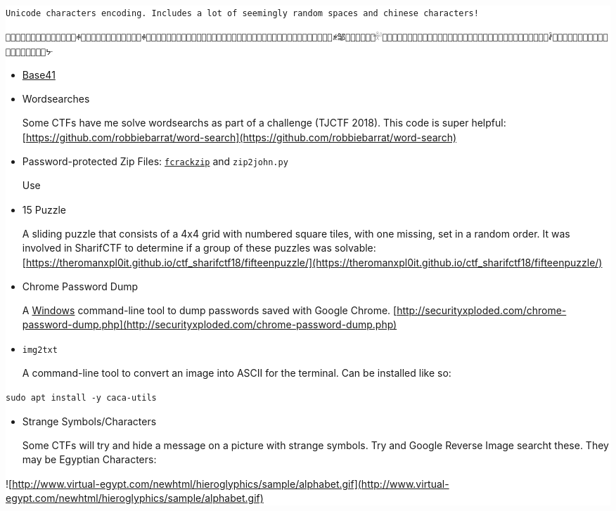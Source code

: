 
	Unicode characters encoding. Includes a lot of seemingly random spaces and chinese characters!

```
𤇃𢊻𤄻嶜𤄋𤇁𡊻𤄛𤆬𠲻𤆻𠆜𢮻𤆻ꊌ𢪻𤆻邌𤆻𤊻𤅋𤲥𣾻𤄋𥆸𣊻𤅛ꊌ𤆻𤆱炼綻𤋅𤅴薹𣪻𣊻𣽻𤇆𤚢𣺻赈𤇣綹𤻈𤇣𤾺𤇃悺𢦻𤂻𤅠㢹𣾻𤄛𤆓𤦹𤊻𤄰炜傼𤞻𢊻𣲻𣺻ꉌ邹𡊻𣹫𤅋𤇅𣾻𤇄𓎜𠚻𤊻𢊻𤉛𤅫𤂑𤃃𡉌𤵛𣹛𤁐𢉋𡉻𡡫𤇠𠞗𤇡𡊄𡒌𣼻燉𣼋𦄘炸邹㢸𠞻𠦻𡊻𣈻𡈻𣈛𡈛ꊺ𠆼𤂅𣻆𣫃𤮺𤊻𡉋㽻𣺬𣈛𡈋𤭻𤂲𣈻𤭻𤊼𢈛儛𡈛ᔺ
```

* [Base41](https://github.com/sveljko/base41/blob/master/python/base41.py) 


* Wordsearches

	Some CTFs have me solve wordsearchs as part of a challenge (TJCTF 2018). This code is super helpful: [https://github.com/robbiebarrat/word-search](https://github.com/robbiebarrat/word-search)


* Password-protected Zip Files:  [`fcrackzip`][fcrackzip] and `zip2john.py`

	Use

* 15 Puzzle
	
	A sliding puzzle that consists of a 4x4 grid with numbered square tiles, with one missing, set in a random order. It was involved in SharifCTF to determine if a group of these puzzles was solvable: [https://theromanxpl0it.github.io/ctf_sharifctf18/fifteenpuzzle/](https://theromanxpl0it.github.io/ctf_sharifctf18/fifteenpuzzle/)


* Chrome Password Dump

	A [Windows] command-line tool to dump passwords saved with Google Chrome.
	[http://securityxploded.com/chrome-password-dump.php](http://securityxploded.com/chrome-password-dump.php)

* `img2txt`

	A command-line tool to convert an image into ASCII for the terminal. Can be installed like so:

```
sudo apt install -y caca-utils
```


* Strange Symbols/Characters

	Some CTFs will try and hide a message on a picture with strange symbols. Try and Google Reverse Image searcht these. They may be Egyptian Characters: 

![http://www.virtual-egypt.com/newhtml/hieroglyphics/sample/alphabet.gif](http://www.virtual-egypt.com/newhtml/hieroglyphics/sample/alphabet.gif)


[steghide]: http://steghide.sourceforge.net/
[snow]: http://www.darkside.com.au/snow/
[cribdrag.py]: https://github.com/SpiderLabs/cribdrag
[cribdrag]: https://github.com/SpiderLabs/cribdrag
[pcap]: https://en.wikipedia.org/wiki/Pcap
[PCAP]: https://en.wikipedia.org/wiki/Pcap
[Wireshark]: https://www.wireshark.org/
[Network Miner]: http://www.netresec.com/?page=NetworkMiner
[PCAPNG]: https://github.com/pcapng/pcapng
[pcapng]: https://github.com/pcapng/pcapng
[pdfcrack]: http://pdfcrack.sourceforge.net/index.html
[GitDumper.sh]: https://github.com/internetwache/GitTools
[pefile]: https://github.com/erocarrera/pefile
[Python]: https://www.python.org/
[PE]: https://en.wikipedia.org/wiki/Portable_Executable
[Portable Executable]: https://en.wikipedia.org/wiki/Portable_Executable
[hipshot]: https://bitbucket.org/eliteraspberries/hipshot
[QR code]: https://en.wikipedia.org/wiki/QR_code
[QR codes]: https://en.wikipedia.org/wiki/QR_code
[QR]: https://en.wikipedia.org/wiki/QR_code
[zbarimg]: https://linux.die.net/man/1/zbarimg
[Linux]: https://en.wikipedia.org/wiki/Linux
[Ubuntu]: https://en.wikipedia.org/wiki/Ubuntu_(operating_system)
[Wine]: https://en.wikipedia.org/wiki/Wine_(software)
[Detect DTMF Tones]: http://dialabc.com/sound/detect/index.html
[dnSpy]: https://github.com/0xd4d/dnSpy
[Windows]: https://en.wikipedia.org/wiki/Microsoft_Windows
[.NET]: https://en.wikipedia.org/wiki/.NET_Framework
[Vigenere Cipher]: https://en.wikipedia.org/wiki/Vigen%C3%A8re_cipher
[PDF]: https://en.wikipedia.org/wiki/Portable_Document_Format
[Playfair Cipher]: https://en.wikipedia.org/wiki/Playfair_cipher
[phpdc.phpr]:https://github.com/lighttpd/xcache/blob/master/bin/phpdc.phpr
[bcompiler]: http://php.net/manual/en/book.bcompiler.php
[PHP]: https://en.wikipedia.org/wiki/PHP
[GET]: https://en.wikipedia.org/wiki/Hypertext_Transfer_Protocol#Request_methods
[pdfdetach]: https://www.systutorials.com/docs/linux/man/1-pdfdetach/
[sqlmap]: https://github.com/sqlmapproject/sqlmap
[hachoir-subfile]: https://pypi.python.org/pypi/hachoir-subfile/0.5.3
[wget]: https://en.wikipedia.org/wiki/Wget
[git]: https://git-scm.com/
[Cross-site scripting]: https://en.wikipedia.org/wiki/Cross-site_scripting
[XSS]: https://en.wikipedia.org/wiki/Cross-site_scripting
[HTML]: https://en.wikipedia.org/wiki/HTML
[JavaScript]: https://en.wikipedia.org/wiki/JavaScript
[PEiD]: https://www.aldeid.com/wiki/PEiD
[wpscan]: https://wpscan.org/
[Ruby]: https://www.ruby-lang.org/en/
[Wordpress]: https://en.wikipedia.org/wiki/WordPress
[dumpzilla]: http://www.dumpzilla.org/
[hexed.it]: https://hexed.it/
[Magic Numbers]: https://en.wikipedia.org/wiki/Magic_number_(programming)#Magic_numbers_in_files
[Magic Number]: https://en.wikipedia.org/wiki/Magic_number_(programming)#Magic_numbers_in_files
[Edit This Cookie]: http://www.editthiscookie.com/
[cookie]: https://en.wikipedia.org/wiki/HTTP_cookie
[cookies]: https://en.wikipedia.org/wiki/HTTP_cookie
[formatStringExploiter]: http://formatstringexploiter.readthedocs.io/en/latest/index.html
[format string vulnerability]: https://www.owasp.org/index.php/Format_string_attack
[printf vulnerability]: https://www.owasp.org/index.php/Format_string_attack
[Java]: https://en.wikipedia.org/wiki/Java_(programming_language)
[JAR]: https://en.wikipedia.org/wiki/JAR_(file_format)
[OpenStego]: https://www.openstego.com/
[Stegsolve.jar]: http://www.caesum.com/handbook/stego.htm
[Stegsolve]: http://www.caesum.com/handbook/stego.htm
[PcapXray]: https://github.com/Srinivas11789/PcapXray
[Atbash Cipher]: https://en.wikipedia.org/wiki/Atbash
[TestDisk]: https://www.cgsecurity.org/Download_and_donate.php/testdisk-7.1-WIP.linux26.tar.bz2
[PNG]: https://en.wikipedia.org/wiki/Portable_Network_Graphics
[jd-gui]: https://github.com/java-decompiler/jd-gui
[dex2jar]: https://github.com/pxb1988/dex2jar
[apktool]: https://ibotpeaches.github.io/Apktool/
[RCE]: https://en.wikipedia.org/wiki/Arbitrary_code_execution
[remote code execution]: https://en.wikipedia.org/wiki/Arbitrary_code_execution
[arbitrary code execution]: https://en.wikipedia.org/wiki/Arbitrary_code_execution
[XSStrike]: https://github.com/UltimateHackers/XSStrike
[nishang]: https://github.com/samratashok/nishang
[Malboge]: https://en.wikipedia.org/wiki/Malbolge
[Piet]: https://esolangs.org/wiki/Piet
[npiet]: https://www.bertnase.de/npiet/

[LC4]: https://www.schneier.com/blog/archives/2018/05/lc4_another_pen.html
[Empire]: https://github.com/EmpireProject/Empire
[Base64]: https://en.wikipedia.org/wiki/Base64
[Base32]: https://en.wikipedia.org/wiki/Base32
[Base85]: https://en.wikipedia.org/wiki/Ascii85
[fcrackzip]: https://github.com/hyc/fcrackzip
[zsteg]: https://github.com/zed-0xff/zsteg
[jsteg]: https://github.com/lukechampine/jsteg
[jstego]: https://sourceforge.net/projects/jstego/
[StegCracker]: https://github.com/Paradoxis/StegCracker
[Base41]: https://github.com/sveljko/base41/blob/master/python/base41.py
[Base65535]: https://github.com/qntm/base65536
[Easy Python Decompiler]: https://github.com/aliansi/Easy-Python-Decompiler-v1.3.2